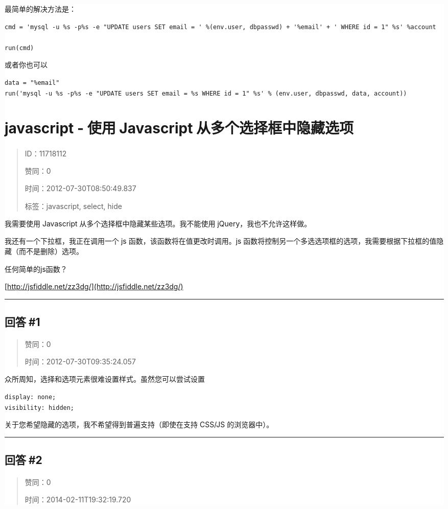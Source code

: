 最简单的解决方法是：

```
cmd = 'mysql -u %s -p%s -e "UPDATE users SET email = ' %(env.user, dbpasswd) + '%email' + ' WHERE id = 1" %s' %account

run(cmd) 
```

或者你也可以

```
data = "%email"
run('mysql -u %s -p%s -e "UPDATE users SET email = %s WHERE id = 1" %s' % (env.user, dbpasswd, data, account)) 
```

# javascript - 使用 Javascript 从多个选择框中隐藏选项

> ID：11718112
> 
> 赞同：0
> 
> 时间：2012-07-30T08:50:49.837
> 
> 标签：javascript, select, hide

我需要使用 Javascript 从多个选择框中隐藏某些选项。我不能使用 jQuery，我也不允许这样做。

我还有一个下拉框，我正在调用一个 js 函数，该函数将在值更改时调用。js 函数将控制另一个多选选项框的选项，我需要根据下拉框的值隐藏（而不是删除）选项。

任何简单的js函数？

[http://jsfiddle.net/zz3dg/](http://jsfiddle.net/zz3dg/)

* * *

## 回答 #1

> 赞同：0
> 
> 时间：2012-07-30T09:35:24.057

众所周知，选择和选项元素很难设置样式。虽然您可以尝试设置

```
display: none;
visibility: hidden; 
```

关于您希望隐藏的选项，我不希望得到普遍支持（即使在支持 CSS/JS 的浏览器中）。

* * *

## 回答 #2

> 赞同：0
> 
> 时间：2014-02-11T19:32:19.720
